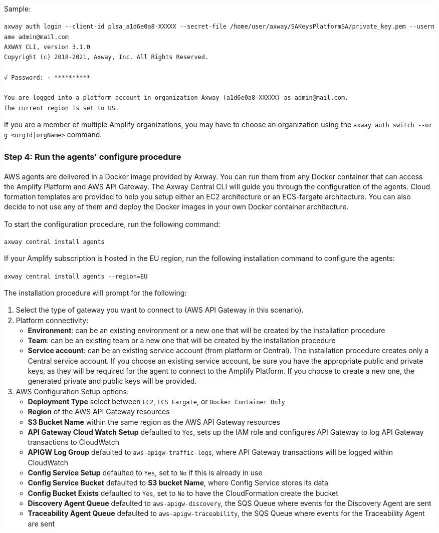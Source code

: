 Sample:

```shell
axway auth login --client-id plsa_a1d6e0a8-XXXXX --secret-file /home/user/axway/SAKeysPlatformSA/private_key.pem --username admin@mail.com
AXWAY CLI, version 3.1.0
Copyright (c) 2018-2021, Axway, Inc. All Rights Reserved.

√ Password: · **********

You are logged into a platform account in organization Axway (a1d6e0a8-XXXXX) as admin@mail.com.
The current region is set to US.
```

If you are a member of multiple Amplify organizations, you may have to choose an organization using the `axway auth switch --org <orgId|orgName>` command.

### Step 4: Run the agents' configure procedure

AWS agents are delivered in a Docker image provided by Axway. You can run them from any Docker container that can access the Amplify Platform and AWS API Gateway.
The Axway Central CLI will guide you through the configuration of the agents. Cloud formation templates are provided to help you setup either an EC2 architecture or an ECS-fargate architecture. You can also decide to not use any of them and deploy the Docker images in your own Docker container architecture.

To start the configuration procedure, run the following command:

```shell
axway central install agents
```

If your Amplify subscription is hosted in the EU region, run the following installation command to configure the agents:

```shell
axway central install agents --region=EU
```

The installation procedure will prompt for the following:

1. Select the type of gateway you want to connect to (AWS API Gateway in this scenario).
2. Platform connectivity:
   * **Environment**: can be an existing environment or a new one that will be created by the installation procedure
   * **Team**: can be an existing team or a new one that will be created by the installation procedure
   * **Service account**: can be an existing service account (from platform or Central). The installation procedure creates only a Central service account. If you choose an existing service account, be sure you have the appropriate public and private keys, as they will be required for the agent to connect to the Amplify Platform. If you choose to create a new one, the generated private and public keys will be provided.
3. AWS Configuration Setup options:
   * **Deployment Type** select between `EC2`, `ECS Fargate`, or `Docker Container Only`
   * **Region** of the AWS API Gateway resources
   * **S3 Bucket Name** within the same region as the AWS API Gateway resources
   * **API Gateway Cloud Watch Setup** defaulted to `Yes`, sets up the IAM role and configures API Gateway to log API Gateway transactions to CloudWatch
   * **APIGW Log Group** defaulted to `aws-apigw-traffic-logs`, where API Gateway transactions will be logged within CloudWatch
   * **Config Service Setup** defaulted to `Yes`, set to `No` if this is already in use
   * **Config Service Bucket** defaulted to **S3 bucket Name**, where Config Service stores its data
   * **Config Bucket Exists** defaulted to `Yes`, set to `No` to have the CloudFormation create the bucket
   * **Discovery Agent Queue** defaulted to `aws-apigw-discovery`, the SQS Queue where events for the Discovery Agent are sent
   * **Traceability Agent Queue** defaulted to `aws-apigw-traceability`, the SQS Queue where events for the Traceability Agent are sent
